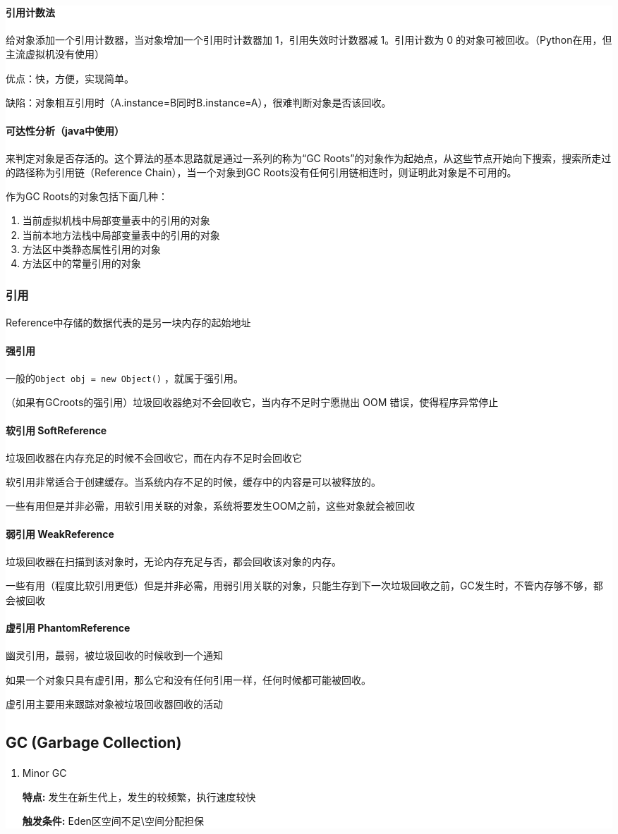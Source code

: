 #### 引用计数法

给对象添加一个引用计数器，当对象增加一个引用时计数器加 1，引用失效时计数器减 1。引用计数为 0 的对象可被回收。（Python在用，但主流虚拟机没有使用）

优点：快，方便，实现简单。

缺陷：对象相互引用时（A.instance=B同时B.instance=A），很难判断对象是否该回收。

#### 可达性分析（java中使用）

来判定对象是否存活的。这个算法的基本思路就是通过一系列的称为“GC Roots”的对象作为起始点，从这些节点开始向下搜索，搜索所走过的路径称为引用链（Reference Chain），当一个对象到GC Roots没有任何引用链相连时，则证明此对象是不可用的。

作为GC Roots的对象包括下面几种：

1. 当前虚拟机栈中局部变量表中的引用的对象
2. 当前本地方法栈中局部变量表中的引用的对象
3. 方法区中类静态属性引用的对象
4. 方法区中的常量引用的对象

### 引用

Reference中存储的数据代表的是另一块内存的起始地址

#### 强引用

一般的`Object obj = new Object()` ，就属于强引用。

（如果有GCroots的强引用）垃圾回收器绝对不会回收它，当内存不足时宁愿抛出 OOM 错误，使得程序异常停止

#### 软引用 SoftReference

垃圾回收器在内存充足的时候不会回收它，而在内存不足时会回收它

软引用非常适合于创建缓存。当系统内存不足的时候，缓存中的内容是可以被释放的。

一些有用但是并非必需，用软引用关联的对象，系统将要发生OOM之前，这些对象就会被回收

#### 弱引用 WeakReference

垃圾回收器在扫描到该对象时，无论内存充足与否，都会回收该对象的内存。

一些有用（程度比软引用更低）但是并非必需，用弱引用关联的对象，只能生存到下一次垃圾回收之前，GC发生时，不管内存够不够，都会被回收

#### 虚引用 PhantomReference

幽灵引用，最弱，被垃圾回收的时候收到一个通知

如果一个对象只具有虚引用，那么它和没有任何引用一样，任何时候都可能被回收。

虚引用主要用来跟踪对象被垃圾回收器回收的活动

## GC (Garbage Collection)

1. Minor GC

   **特点:** 发生在新生代上，发生的较频繁，执行速度较快

   **触发条件:** Eden区空间不足\空间分配担保
